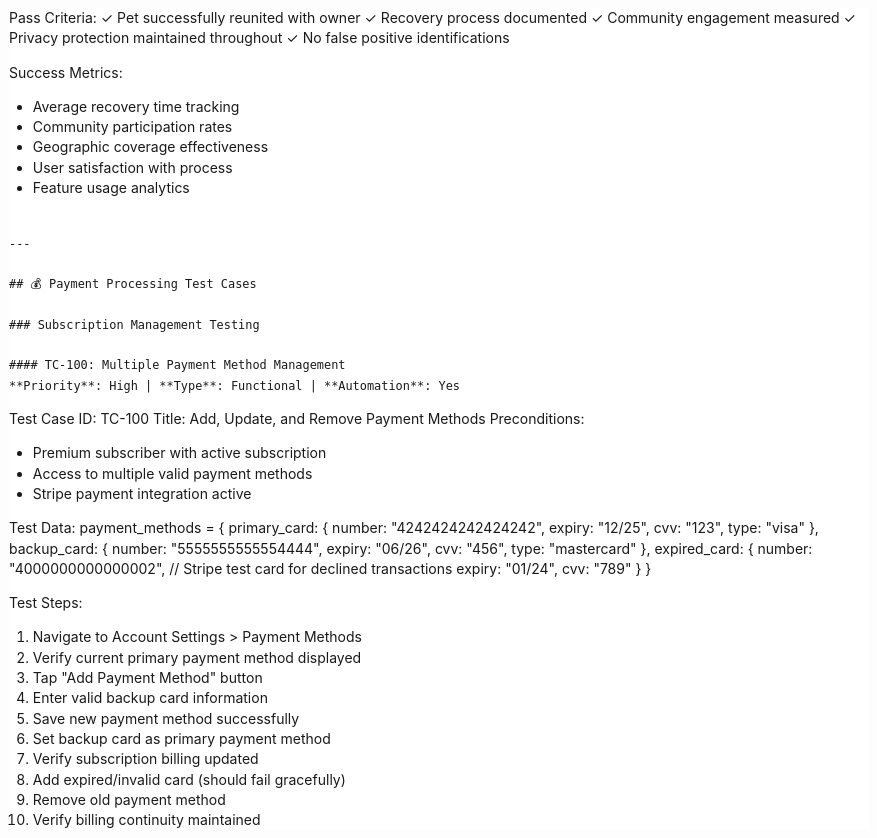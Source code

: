 Pass Criteria:
✓ Pet successfully reunited with owner
✓ Recovery process documented
✓ Community engagement measured
✓ Privacy protection maintained throughout
✓ No false positive identifications

Success Metrics:
- Average recovery time tracking
- Community participation rates
- Geographic coverage effectiveness
- User satisfaction with process
- Feature usage analytics
```

---

## 💰 Payment Processing Test Cases

### Subscription Management Testing

#### TC-100: Multiple Payment Method Management
**Priority**: High | **Type**: Functional | **Automation**: Yes
```
Test Case ID: TC-100
Title: Add, Update, and Remove Payment Methods
Preconditions:
- Premium subscriber with active subscription
- Access to multiple valid payment methods
- Stripe payment integration active

Test Data:
payment_methods = {
  primary_card: {
    number: "4242424242424242",
    expiry: "12/25", 
    cvv: "123",
    type: "visa"
  },
  backup_card: {
    number: "5555555555554444",
    expiry: "06/26",
    cvv: "456", 
    type: "mastercard"
  },
  expired_card: {
    number: "4000000000000002", // Stripe test card for declined transactions
    expiry: "01/24",
    cvv: "789"
  }
}

Test Steps:
1. Navigate to Account Settings > Payment Methods
2. Verify current primary payment method displayed
3. Tap "Add Payment Method" button
4. Enter valid backup card information
5. Save new payment method successfully
6. Set backup card as primary payment method
7. Verify subscription billing updated
8. Add expired/invalid card (should fail gracefully)
9. Remove old payment method
10. Verify billing continuity maintained

